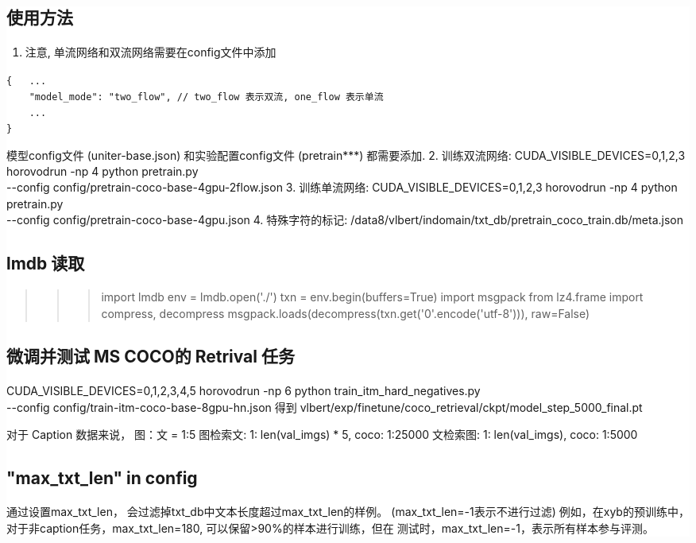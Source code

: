 ## 使用方法
1. 注意, 单流网络和双流网络需要在config文件中添加
```
{   ...
    "model_mode": "two_flow", // two_flow 表示双流, one_flow 表示单流
    ...
}
```
模型config文件 (uniter-base.json) 和实验配置config文件 (pretrain***) 都需要添加.
2. 训练双流网络:
CUDA_VISIBLE_DEVICES=0,1,2,3 horovodrun -np 4 python pretrain.py \
        --config config/pretrain-coco-base-4gpu-2flow.json
3. 训练单流网络:
CUDA_VISIBLE_DEVICES=0,1,2,3 horovodrun -np 4 python pretrain.py \
         --config config/pretrain-coco-base-4gpu.json
4. 特殊字符的标记:
/data8/vlbert/indomain/txt_db/pretrain_coco_train.db/meta.json


## lmdb 读取
>>> import lmdb
>>> env = lmdb.open('./')
>>> txn = env.begin(buffers=True)
>>> import msgpack
>>> from lz4.frame import compress, decompress
>>> msgpack.loads(decompress(txn.get('0'.encode('utf-8'))), raw=False)

## 微调并测试 MS COCO的 Retrival 任务
CUDA_VISIBLE_DEVICES=0,1,2,3,4,5 horovodrun -np 6 python train_itm_hard_negatives.py \
        --config config/train-itm-coco-base-8gpu-hn.json
得到 vlbert/exp/finetune/coco_retrieval/ckpt/model_step_5000_final.pt

对于 Caption 数据来说， 图：文 = 1:5
图检索文: 1: len(val_imgs) * 5, coco: 1:25000
文检索图: 1: len(val_imgs), coco: 1:5000

## "max_txt_len" in config
通过设置max_txt_len， 会过滤掉txt_db中文本长度超过max_txt_len的样例。
(max_txt_len=-1表示不进行过滤)
例如，在xyb的预训练中，对于非caption任务，max_txt_len=180, 可以保留>90%的样本进行训练，但在
测试时，max_txt_len=-1，表示所有样本参与评测。